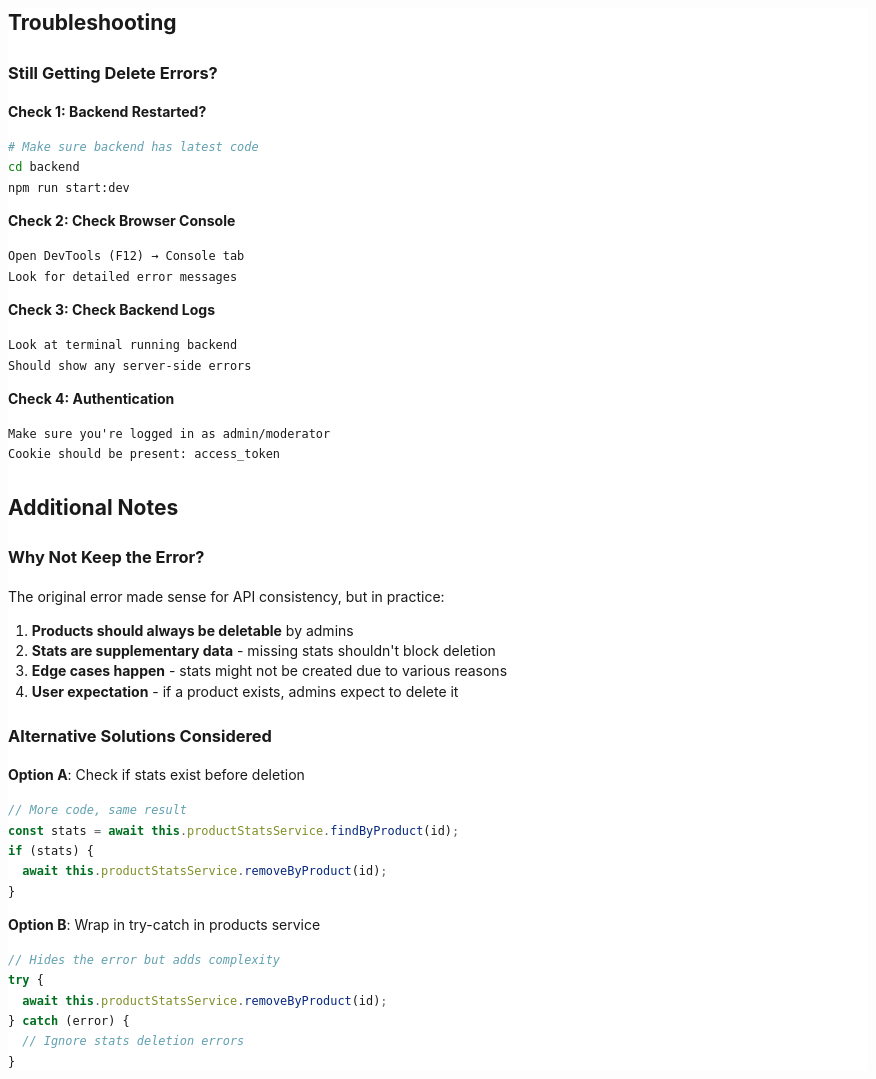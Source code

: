 ## Troubleshooting

### Still Getting Delete Errors?

**Check 1: Backend Restarted?**
```bash
# Make sure backend has latest code
cd backend
npm run start:dev
```

**Check 2: Check Browser Console**
```
Open DevTools (F12) → Console tab
Look for detailed error messages
```

**Check 3: Check Backend Logs**
```
Look at terminal running backend
Should show any server-side errors
```

**Check 4: Authentication**
```
Make sure you're logged in as admin/moderator
Cookie should be present: access_token
```

## Additional Notes

### Why Not Keep the Error?

The original error made sense for API consistency, but in practice:

1. **Products should always be deletable** by admins
2. **Stats are supplementary data** - missing stats shouldn't block deletion
3. **Edge cases happen** - stats might not be created due to various reasons
4. **User expectation** - if a product exists, admins expect to delete it

### Alternative Solutions Considered

**Option A**: Check if stats exist before deletion
```typescript
// More code, same result
const stats = await this.productStatsService.findByProduct(id);
if (stats) {
  await this.productStatsService.removeByProduct(id);
}
```

**Option B**: Wrap in try-catch in products service
```typescript
// Hides the error but adds complexity
try {
  await this.productStatsService.removeByProduct(id);
} catch (error) {
  // Ignore stats deletion errors
}
```
